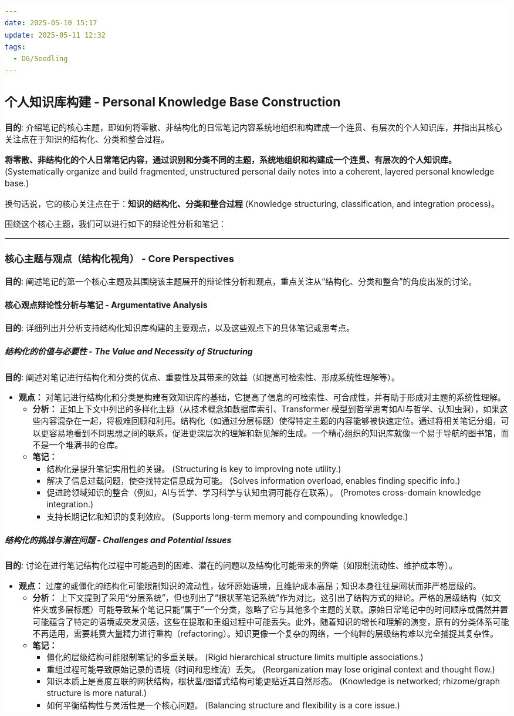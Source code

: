 ```yaml
---
date: 2025-05-10 15:17
update: 2025-05-11 12:32
tags:
  - DG/Seedling
---
```


## 个人知识库构建 - Personal Knowledge Base Construction

**目的**: 介绍笔记的核心主题，即如何将零散、非结构化的日常笔记内容系统地组织和构建成一个连贯、有层次的个人知识库，并指出其核心关注点在于知识的结构化、分类和整合过程。

**将零散、非结构化的个人日常笔记内容，通过识别和分类不同的主题，系统地组织和构建成一个连贯、有层次的个人知识库。** (Systematically organize and build fragmented, unstructured personal daily notes into a coherent, layered personal knowledge base.)

换句话说，它的核心关注点在于：**知识的结构化、分类和整合过程** (Knowledge structuring, classification, and integration process)。

围绕这个核心主题，我们可以进行如下的辩论性分析和笔记：

---

### 核心主题与观点（结构化视角） - Core Perspectives

**目的**: 阐述笔记的第一个核心主题及其围绕该主题展开的辩论性分析和观点，重点关注从“结构化、分类和整合”的角度出发的讨论。

#### 核心观点辩论性分析与笔记 - Argumentative Analysis

**目的**: 详细列出并分析支持结构化知识库构建的主要观点，以及这些观点下的具体笔记或思考点。

##### 结构化的价值与必要性 - The Value and Necessity of Structuring

**目的**: 阐述对笔记进行结构化和分类的优点、重要性及其带来的效益（如提高可检索性、形成系统性理解等）。

- **观点：** 对笔记进行结构化和分类是构建有效知识库的基础，它提高了信息的可检索性、可合成性，并有助于形成对主题的系统性理解。
  - **分析：** 正如上下文中列出的多样化主题（从技术概念如数据库索引、Transformer 模型到哲学思考如AI与哲学、认知虫洞），如果这些内容混杂在一起，将极难回顾和利用。结构化（如通过分层标题）使得特定主题的内容能够被快速定位。通过将相关笔记分组，可以更容易地看到不同思想之间的联系，促进更深层次的理解和新见解的生成。一个精心组织的知识库就像一个易于导航的图书馆，而不是一个堆满书的仓库。
  - **笔记：**
    - 结构化是提升笔记实用性的关键。 (Structuring is key to improving note utility.)
    - 解决了信息过载问题，使查找特定信息成为可能。 (Solves information overload, enables finding specific info.)
    - 促进跨领域知识的整合（例如，AI与哲学、学习科学与认知虫洞可能存在联系）。 (Promotes cross-domain knowledge integration.)
    - 支持长期记忆和知识的复利效应。 (Supports long-term memory and compounding knowledge.)

##### 结构化的挑战与潜在问题 - Challenges and Potential Issues

**目的**: 讨论在进行笔记结构化过程中可能遇到的困难、潜在的问题以及结构化可能带来的弊端（如限制流动性、维护成本等）。

- **观点：** 过度的或僵化的结构化可能限制知识的流动性，破坏原始语境，且维护成本高昂；知识本身往往是网状而非严格层级的。
  - **分析：** 上下文提到了采用“分层系统”，但也列出了“根状茎笔记系统”作为对比。这引出了结构方式的辩论。严格的层级结构（如文件夹或多层标题）可能导致某个笔记只能“属于”一个分类，忽略了它与其他多个主题的关联。原始日常笔记中的时间顺序或偶然并置可能蕴含了特定的语境或突发灵感，这些在提取和重组过程中可能丢失。此外，随着知识的增长和理解的演变，原有的分类体系可能不再适用，需要耗费大量精力进行重构（refactoring）。知识更像一个复杂的网络，一个纯粹的层级结构难以完全捕捉其复杂性。
  - **笔记：**
    - 僵化的层级结构可能限制笔记的多重关联。 (Rigid hierarchical structure limits multiple associations.)
    - 重组过程可能导致原始记录的语境（时间和思维流）丢失。 (Reorganization may lose original context and thought flow.)
    - 知识本质上是高度互联的网状结构，根状茎/图谱式结构可能更贴近其自然形态。 (Knowledge is networked; rhizome/graph structure is more natural.)
    - 如何平衡结构性与灵活性是一个核心问题。 (Balancing structure and flexibility is a core issue.)
